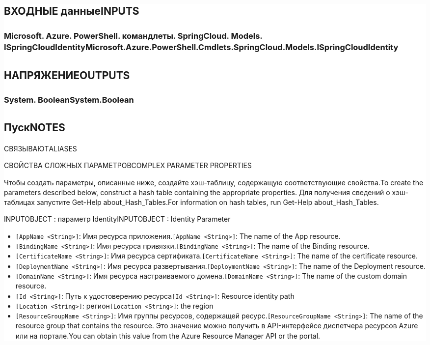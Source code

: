 ## <span data-ttu-id="a4c10-145">ВХОДНЫЕ данные</span><span class="sxs-lookup"><span data-stu-id="a4c10-145">INPUTS</span></span>

### <span data-ttu-id="a4c10-146">Microsoft. Azure. PowerShell. командлеты. SpringCloud. Models. ISpringCloudIdentity</span><span class="sxs-lookup"><span data-stu-id="a4c10-146">Microsoft.Azure.PowerShell.Cmdlets.SpringCloud.Models.ISpringCloudIdentity</span></span>

## <span data-ttu-id="a4c10-147">НАПРЯЖЕНИЕ</span><span class="sxs-lookup"><span data-stu-id="a4c10-147">OUTPUTS</span></span>

### <span data-ttu-id="a4c10-148">System. Boolean</span><span class="sxs-lookup"><span data-stu-id="a4c10-148">System.Boolean</span></span>

## <span data-ttu-id="a4c10-149">Пуск</span><span class="sxs-lookup"><span data-stu-id="a4c10-149">NOTES</span></span>

<span data-ttu-id="a4c10-150">СВЯЗЫВАЮТ</span><span class="sxs-lookup"><span data-stu-id="a4c10-150">ALIASES</span></span>

<span data-ttu-id="a4c10-151">СВОЙСТВА СЛОЖНЫХ ПАРАМЕТРОВ</span><span class="sxs-lookup"><span data-stu-id="a4c10-151">COMPLEX PARAMETER PROPERTIES</span></span>

<span data-ttu-id="a4c10-152">Чтобы создать параметры, описанные ниже, создайте хэш-таблицу, содержащую соответствующие свойства.</span><span class="sxs-lookup"><span data-stu-id="a4c10-152">To create the parameters described below, construct a hash table containing the appropriate properties.</span></span> <span data-ttu-id="a4c10-153">Для получения сведений о хэш-таблицах запустите Get-Help about_Hash_Tables.</span><span class="sxs-lookup"><span data-stu-id="a4c10-153">For information on hash tables, run Get-Help about_Hash_Tables.</span></span>


<span data-ttu-id="a4c10-154">INPUTOBJECT <ISpringCloudIdentity> : параметр Identity</span><span class="sxs-lookup"><span data-stu-id="a4c10-154">INPUTOBJECT <ISpringCloudIdentity>: Identity Parameter</span></span>
  - <span data-ttu-id="a4c10-155">`[AppName <String>]`: Имя ресурса приложения.</span><span class="sxs-lookup"><span data-stu-id="a4c10-155">`[AppName <String>]`: The name of the App resource.</span></span>
  - <span data-ttu-id="a4c10-156">`[BindingName <String>]`: Имя ресурса привязки.</span><span class="sxs-lookup"><span data-stu-id="a4c10-156">`[BindingName <String>]`: The name of the Binding resource.</span></span>
  - <span data-ttu-id="a4c10-157">`[CertificateName <String>]`: Имя ресурса сертификата.</span><span class="sxs-lookup"><span data-stu-id="a4c10-157">`[CertificateName <String>]`: The name of the certificate resource.</span></span>
  - <span data-ttu-id="a4c10-158">`[DeploymentName <String>]`: Имя ресурса развертывания.</span><span class="sxs-lookup"><span data-stu-id="a4c10-158">`[DeploymentName <String>]`: The name of the Deployment resource.</span></span>
  - <span data-ttu-id="a4c10-159">`[DomainName <String>]`: Имя ресурса настраиваемого домена.</span><span class="sxs-lookup"><span data-stu-id="a4c10-159">`[DomainName <String>]`: The name of the custom domain resource.</span></span>
  - <span data-ttu-id="a4c10-160">`[Id <String>]`: Путь к удостоверению ресурса</span><span class="sxs-lookup"><span data-stu-id="a4c10-160">`[Id <String>]`: Resource identity path</span></span>
  - <span data-ttu-id="a4c10-161">`[Location <String>]`: регион</span><span class="sxs-lookup"><span data-stu-id="a4c10-161">`[Location <String>]`: the region</span></span>
  - <span data-ttu-id="a4c10-162">`[ResourceGroupName <String>]`: Имя группы ресурсов, содержащей ресурс.</span><span class="sxs-lookup"><span data-stu-id="a4c10-162">`[ResourceGroupName <String>]`: The name of the resource group that contains the resource.</span></span> <span data-ttu-id="a4c10-163">Это значение можно получить в API-интерфейсе диспетчера ресурсов Azure или на портале.</span><span class="sxs-lookup"><span data-stu-id="a4c10-163">You can obtain this value from the Azure Resource Manager API or the portal.</span></span>